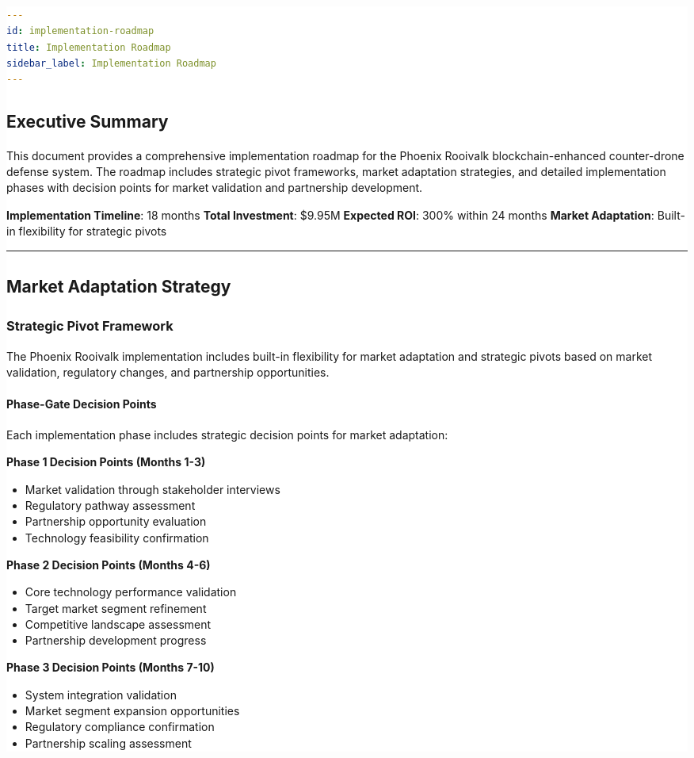 ```yaml
---
id: implementation-roadmap
title: Implementation Roadmap
sidebar_label: Implementation Roadmap
---
```


## Executive Summary

This document provides a comprehensive implementation roadmap for the Phoenix
Rooivalk blockchain-enhanced counter-drone defense system. The roadmap includes
strategic pivot frameworks, market adaptation strategies, and detailed
implementation phases with decision points for market validation and partnership
development.

**Implementation Timeline**: 18 months **Total Investment**: $9.95M **Expected
ROI**: 300% within 24 months **Market Adaptation**: Built-in flexibility for
strategic pivots

---

## Market Adaptation Strategy

### Strategic Pivot Framework

The Phoenix Rooivalk implementation includes built-in flexibility for market
adaptation and strategic pivots based on market validation, regulatory changes,
and partnership opportunities.

#### Phase-Gate Decision Points

Each implementation phase includes strategic decision points for market
adaptation:

**Phase 1 Decision Points (Months 1-3)**

- Market validation through stakeholder interviews
- Regulatory pathway assessment
- Partnership opportunity evaluation
- Technology feasibility confirmation

**Phase 2 Decision Points (Months 4-6)**

- Core technology performance validation
- Target market segment refinement
- Competitive landscape assessment
- Partnership development progress

**Phase 3 Decision Points (Months 7-10)**

- System integration validation
- Market segment expansion opportunities
- Regulatory compliance confirmation
- Partnership scaling assessment
